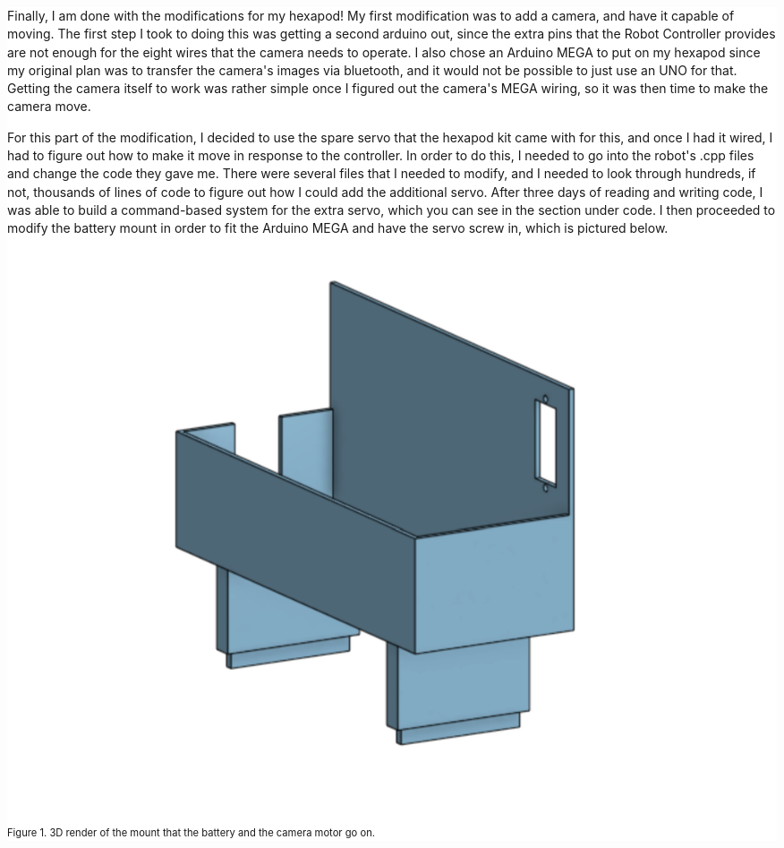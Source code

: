 Finally, I am done with the modifications for my hexapod! My first modification was to add a camera, and have it capable of moving. The first step I took to doing this was getting a second arduino out, since the extra pins that the Robot Controller provides are not enough for the eight wires that the camera needs to operate. I also chose an Arduino MEGA to put on my hexapod since my original plan was to transfer the camera's images via bluetooth, and it would not be possible to just use an UNO for that. Getting the camera itself to work was rather simple once I figured out the camera's MEGA wiring, so it was then time to make the camera move. 

For this part of the modification, I decided to use the spare servo that the hexapod kit came with for this, and once I had it wired, I had to figure out how to make it move in response to the controller. In order to do this, I needed to go into the robot's .cpp files and change the code they gave me. There were several files that I needed to modify, and I needed to look through hundreds, if not, thousands of lines of code to figure out how I could add the additional servo. After three days of reading and writing code, I was able to build a command-based system for the extra servo, which you can see in the section under code. I then proceeded to modify the battery mount in order to fit the Arduino MEGA and have the servo screw in, which is pictured below.

![Battery Mount Schematics](Battery_mount_updated.png)

<span style="font-size:0.8em;">Figure 1. 3D render of the mount that the battery and the camera motor go on.</span>
